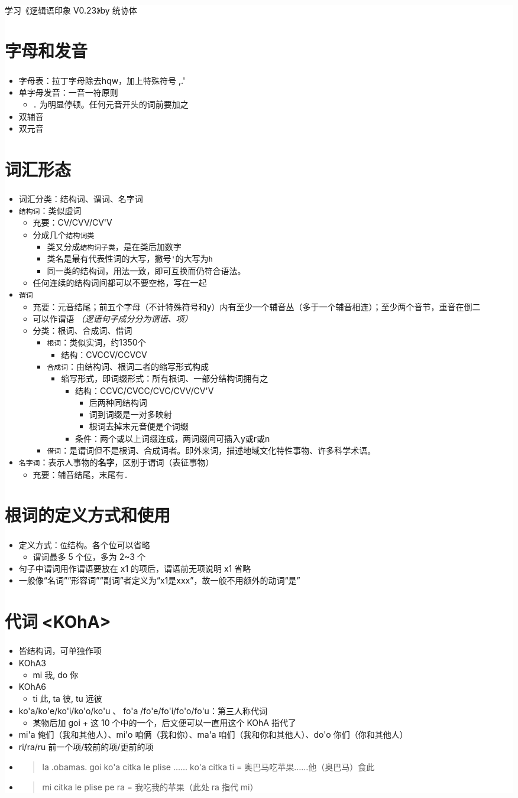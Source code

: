 学习《逻辑语印象 V0.23》by 统协体

# 字母和发音

- 字母表：拉丁字母除去hqw，加上特殊符号 ,.'
- 单字母发音：一音一符原则
  - `.` 为明显停顿。任何元音开头的词前要加之
- 双辅音
- 双元音

# 词汇形态

- 词汇分类：结构词、谓词、名字词
- `结构词`：类似虚词
  - 充要：CV/CVV/CV'V
  - 分成几个`结构词类`
    - 类又分成`结构词子类`，是在类后加数字
    - 类名是最有代表性词的大写，撇号`'`的大写为`h`
    - 同一类的结构词，用法一致，即可互换而仍符合语法。
  - 任何连续的结构词间都可以不要空格，写在一起
- `谓词`
  - 充要：元音结尾；前五个字母（不计特殊符号和y）内有至少一个辅音丛（多于一个辅音相连）；至少两个音节，重音在倒二
  - 可以作谓语 *（逻语句子成分分为谓语、项）*
  - 分类：根词、合成词、借词
    - `根词`：类似实词，约1350个
      - 结构：CVCCV/CCVCV
    - `合成词`：由结构词、根词二者的缩写形式构成
      - 缩写形式，即词缀形式：所有根词、一部分结构词拥有之
        - 结构：CCVC/CVCC/CVC/CVV/CV'V
          - 后两种同结构词
          - 词到词缀是一对多映射
          - 根词去掉末元音便是个词缀
        - 条件：两个或以上词缀连成，两词缀间可插入y或r或n
    - `借词`：是谓词但不是根词、合成词者。即外来词，描述地域文化特性事物、许多科学术语。
- `名字词`：表示人事物的**名字**，区别于谓词（表征事物）
  - 充要：辅音结尾，末尾有`.`

# 根词的定义方式和使用

- 定义方式：`位`结构。各个位可以省略
  - 谓词最多 5 个位，多为 2~3 个
- 句子中谓词用作谓语要放在 x1 的项后，谓语前无项说明 x1 省略
- 一般像“名词”“形容词”“副词”者定义为“x1是xxx”，故一般不用额外的动词“是”

# 代词 \<KOhA>

- 皆结构词，可单独作项
- KOhA3
  - mi 我, do 你
- KOhA6
  - ti 此, ta 彼, tu 远彼
- ko'a/ko'e/ko'i/ko'o/ko'u 、 fo'a /fo'e/fo'i/fo'o/fo'u：第三人称代词
  - 某物后加 goi + 这 10 个中的一个，后文便可以一直用这个 KOhA 指代了
- mi'a 俺们（我和其他人）、mi'o 咱俩（我和你）、ma'a 咱们（我和你和其他人）、do'o 你们（你和其他人）
- ri/ra/ru 前一个项/较前的项/更前的项
- > la .obamas. goi ko'a citka le plise ...... ko'a citka ti = 奥巴马吃苹果……他（奥巴马）食此
- > mi citka le plise pe ra = 我吃我的苹果（此处 ra 指代 mi）
